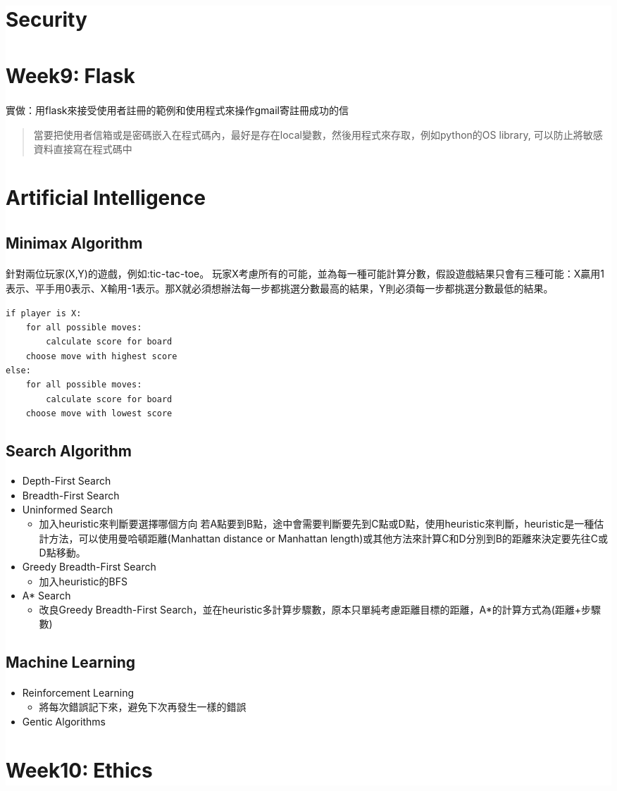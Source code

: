 # Security
# Week9: Flask
實做：用flask來接受使用者註冊的範例和使用程式來操作gmail寄註冊成功的信  
  
> 當要把使用者信箱或是密碼嵌入在程式碼內，最好是存在local變數，然後用程式來存取，例如python的OS library, 可以防止將敏感資料直接寫在程式碼中

# Artificial Intelligence
## Minimax Algorithm
針對兩位玩家(X,Y)的遊戲，例如:tic-tac-toe。
玩家X考慮所有的可能，並為每一種可能計算分數，假設遊戲結果只會有三種可能：X贏用1表示、平手用0表示、X輸用-1表示。那X就必須想辦法每一步都挑選分數最高的結果，Y則必須每一步都挑選分數最低的結果。
```
if player is X:
	for all possible moves:
		calculate score for board
	choose move with highest score
else:
	for all possible moves:
		calculate score for board
	choose move with lowest score
```
## Search Algorithm
* Depth-First Search
* Breadth-First Search
* Uninformed Search
    * 加入heuristic來判斷要選擇哪個方向
    若A點要到B點，途中會需要判斷要先到C點或D點，使用heuristic來判斷，heuristic是一種估計方法，可以使用曼哈頓距離(Manhattan distance or Manhattan length)或其他方法來計算C和D分別到B的距離來決定要先往C或D點移動。
* Greedy Breadth-First Search
    * 加入heuristic的BFS
* A* Search
    * 改良Greedy Breadth-First Search，並在heuristic多計算步驟數，原本只單純考慮距離目標的距離，A*的計算方式為(距離+步驟數)

## Machine Learning
* Reinforcement Learning
    * 將每次錯誤記下來，避免下次再發生一樣的錯誤
* Gentic Algorithms

# Week10: Ethics